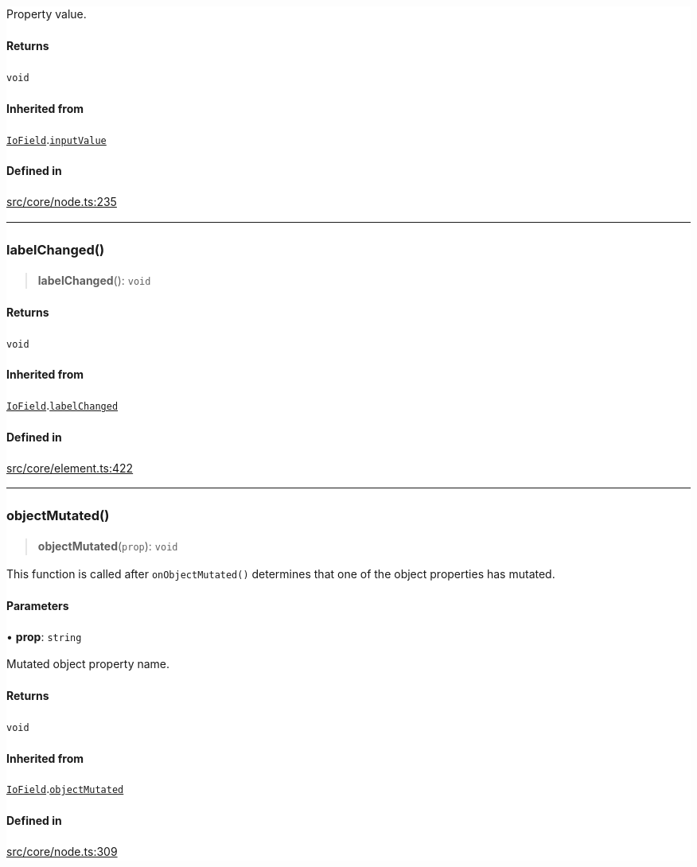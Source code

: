 Property value.

#### Returns

`void`

#### Inherited from

[`IoField`](IoField.md).[`inputValue`](IoField.md#inputvalue)

#### Defined in

[src/core/node.ts:235](https://github.com/io-gui/io/blob/main/src/core/node.ts#L235)

***

### labelChanged()

> **labelChanged**(): `void`

#### Returns

`void`

#### Inherited from

[`IoField`](IoField.md).[`labelChanged`](IoField.md#labelchanged)

#### Defined in

[src/core/element.ts:422](https://github.com/io-gui/io/blob/main/src/core/element.ts#L422)

***

### objectMutated()

> **objectMutated**(`prop`): `void`

This function is called after `onObjectMutated()` determines that one of
the object properties has mutated.

#### Parameters

• **prop**: `string`

Mutated object property name.

#### Returns

`void`

#### Inherited from

[`IoField`](IoField.md).[`objectMutated`](IoField.md#objectmutated)

#### Defined in

[src/core/node.ts:309](https://github.com/io-gui/io/blob/main/src/core/node.ts#L309)
